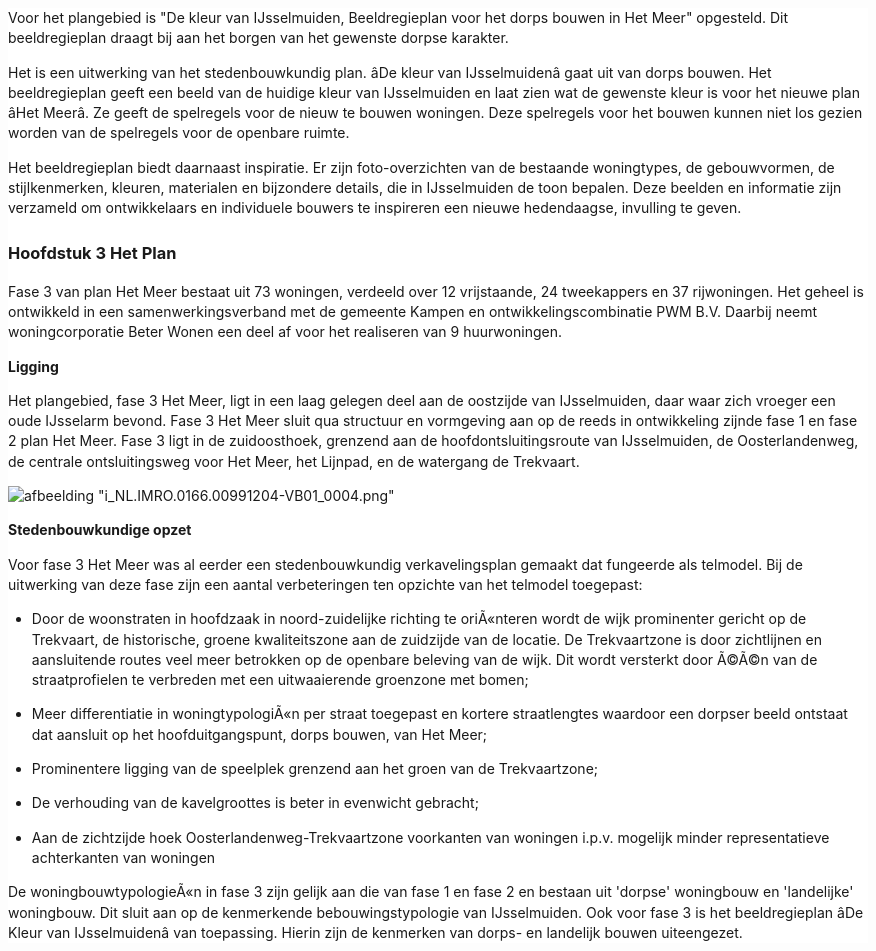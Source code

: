 Voor het plangebied is "De kleur van IJsselmuiden, Beeldregieplan voor het dorps bouwen in Het Meer" opgesteld. Dit beeldregieplan draagt bij aan het borgen van het gewenste dorpse karakter.

Het is een uitwerking van het stedenbouwkundig plan. âDe kleur van IJsselmuidenâ gaat uit van dorps bouwen. Het beeldregieplan geeft een beeld van de huidige kleur van IJsselmuiden en laat zien wat de gewenste kleur is voor het nieuwe plan âHet Meerâ. Ze geeft de spelregels voor de nieuw te bouwen woningen. Deze spelregels voor het bouwen kunnen niet los gezien worden van de spelregels voor de openbare ruimte.

Het beeldregieplan biedt daarnaast inspiratie. Er zijn foto\-overzichten van de bestaande woningtypes, de gebouwvormen, de stijlkenmerken, kleuren, materialen en bijzondere details, die in IJsselmuiden de toon bepalen. Deze beelden en informatie zijn verzameld om ontwikkelaars en individuele bouwers te inspireren een nieuwe hedendaagse, invulling te geven.

### Hoofdstuk 3 Het Plan

Fase 3 van plan Het Meer bestaat uit 73 woningen, verdeeld over 12 vrijstaande, 24 tweekappers en 37 rijwoningen. Het geheel is ontwikkeld in een samenwerkingsverband met de gemeente Kampen en ontwikkelingscombinatie PWM B.V. Daarbij neemt woningcorporatie Beter Wonen een deel af voor het realiseren van 9 huurwoningen.

**Ligging**

Het plangebied, fase 3 Het Meer, ligt in een laag gelegen deel aan de oostzijde van IJsselmuiden, daar waar zich vroeger een oude IJsselarm bevond. Fase 3 Het Meer sluit qua structuur en vormgeving aan op de reeds in ontwikkeling zijnde fase 1 en fase 2 plan Het Meer. Fase 3 ligt in de zuidoosthoek, grenzend aan de hoofdontsluitingsroute van IJsselmuiden, de Oosterlandenweg, de centrale ontsluitingsweg voor Het Meer, het Lijnpad, en de watergang de Trekvaart.

![afbeelding "i_NL.IMRO.0166.00991204-VB01_0004.png"](i_NL.IMRO.0166.00991204-VB01_0004.png)

**Stedenbouwkundige opzet**

Voor fase 3 Het Meer was al eerder een stedenbouwkundig verkavelingsplan gemaakt dat fungeerde als telmodel. Bij de uitwerking van deze fase zijn een aantal verbeteringen ten opzichte van het telmodel toegepast:

* Door de woonstraten in hoofdzaak in noord\-zuidelijke richting te oriÃ«nteren wordt de wijk prominenter gericht op de Trekvaart, de historische, groene kwaliteitszone aan de zuidzijde van de locatie. De Trekvaartzone is door zichtlijnen en aansluitende routes veel meer betrokken op de openbare beleving van de wijk. Dit wordt versterkt door Ã©Ã©n van de straatprofielen te verbreden met een uitwaaierende groenzone met bomen;

* Meer differentiatie in woningtypologiÃ«n per straat toegepast en kortere straatlengtes waardoor een dorpser beeld ontstaat dat aansluit op het hoofduitgangspunt, dorps bouwen, van Het Meer;

* Prominentere ligging van de speelplek grenzend aan het groen van de Trekvaartzone;

* De verhouding van de kavelgroottes is beter in evenwicht gebracht;

* Aan de zichtzijde hoek Oosterlandenweg\-Trekvaartzone voorkanten van woningen i.p.v. mogelijk minder representatieve achterkanten van woningen

De woningbouwtypologieÃ«n in fase 3 zijn gelijk aan die van fase 1 en fase 2 en bestaan uit 'dorpse' woningbouw en 'landelijke' woningbouw. Dit sluit aan op de kenmerkende bebouwingstypologie van IJsselmuiden. Ook voor fase 3 is het beeldregieplan âDe Kleur van IJsselmuidenâ van toepassing. Hierin zijn de kenmerken van dorps\- en landelijk bouwen uiteengezet.
